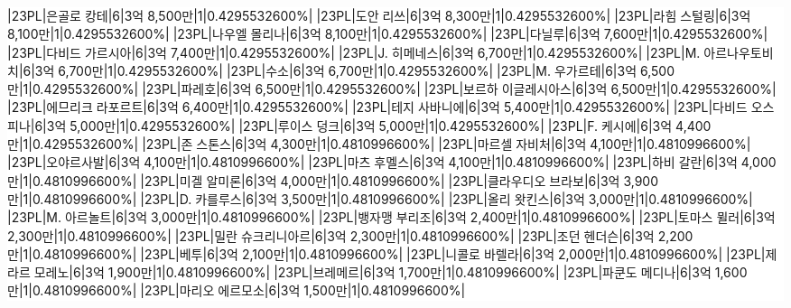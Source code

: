 |23PL|은골로 캉테|6|3억 8,500만|1|0.4295532600%|
|23PL|도안 리쓰|6|3억 8,300만|1|0.4295532600%|
|23PL|라힘 스털링|6|3억 8,100만|1|0.4295532600%|
|23PL|나우엘 몰리나|6|3억 8,100만|1|0.4295532600%|
|23PL|다닐루|6|3억 7,600만|1|0.4295532600%|
|23PL|다비드 가르시아|6|3억 7,400만|1|0.4295532600%|
|23PL|J. 히메네스|6|3억 6,700만|1|0.4295532600%|
|23PL|M. 아르나우토비치|6|3억 6,700만|1|0.4295532600%|
|23PL|수소|6|3억 6,700만|1|0.4295532600%|
|23PL|M. 우가르테|6|3억 6,500만|1|0.4295532600%|
|23PL|파레호|6|3억 6,500만|1|0.4295532600%|
|23PL|보르하 이글레시아스|6|3억 6,500만|1|0.4295532600%|
|23PL|에므리크 라포르트|6|3억 6,400만|1|0.4295532600%|
|23PL|테지 사바니에|6|3억 5,400만|1|0.4295532600%|
|23PL|다비드 오스피나|6|3억 5,000만|1|0.4295532600%|
|23PL|루이스 덩크|6|3억 5,000만|1|0.4295532600%|
|23PL|F. 케시에|6|3억 4,400만|1|0.4295532600%|
|23PL|존 스톤스|6|3억 4,300만|1|0.4810996600%|
|23PL|마르셀 자비처|6|3억 4,100만|1|0.4810996600%|
|23PL|오야르사발|6|3억 4,100만|1|0.4810996600%|
|23PL|마츠 후멜스|6|3억 4,100만|1|0.4810996600%|
|23PL|하비 갈란|6|3억 4,000만|1|0.4810996600%|
|23PL|미겔 알미론|6|3억 4,000만|1|0.4810996600%|
|23PL|클라우디오 브라보|6|3억 3,900만|1|0.4810996600%|
|23PL|D. 카를루스|6|3억 3,500만|1|0.4810996600%|
|23PL|올리 왓킨스|6|3억 3,000만|1|0.4810996600%|
|23PL|M. 아르놀트|6|3억 3,000만|1|0.4810996600%|
|23PL|뱅자맹 부리조|6|3억 2,400만|1|0.4810996600%|
|23PL|토마스 뮐러|6|3억 2,300만|1|0.4810996600%|
|23PL|밀란 슈크리니아르|6|3억 2,300만|1|0.4810996600%|
|23PL|조던 헨더슨|6|3억 2,200만|1|0.4810996600%|
|23PL|베투|6|3억 2,100만|1|0.4810996600%|
|23PL|니콜로 바렐라|6|3억 2,000만|1|0.4810996600%|
|23PL|제라르 모레노|6|3억 1,900만|1|0.4810996600%|
|23PL|브레메르|6|3억 1,700만|1|0.4810996600%|
|23PL|파쿤도 메디나|6|3억 1,600만|1|0.4810996600%|
|23PL|마리오 에르모소|6|3억 1,500만|1|0.4810996600%|
